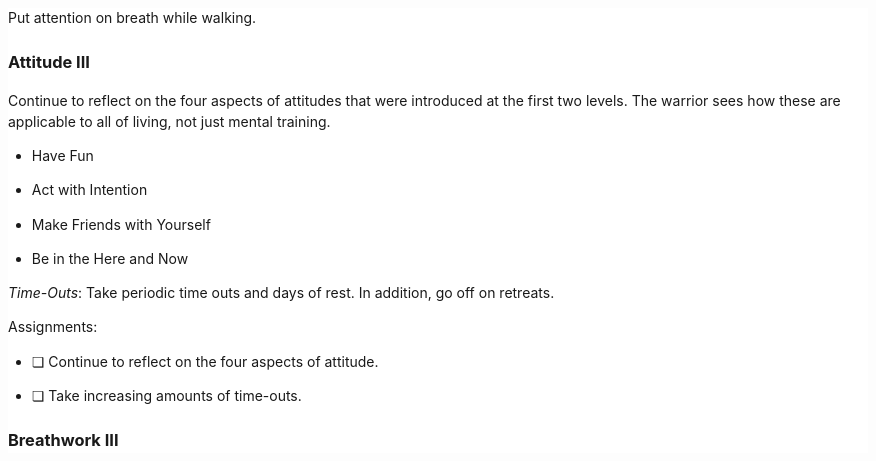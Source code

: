 </div>

<div class="paragraph">

Put attention on breath while walking.

</div>

</div>

</div>

<div class="sect2">

### Attitude III

<div class="paragraph">

Continue to reflect on the four aspects of attitudes that were
introduced at the first two levels. The warrior sees how these are
applicable to all of living, not just mental training.

</div>

<div class="ulist">

  - Have Fun

  - Act with Intention

  - Make Friends with Yourself

  - Be in the Here and Now

</div>

<div class="paragraph">

*Time-Outs*: Take periodic time outs and days of rest. In addition, go
off on retreats.

</div>

<div class="paragraph">

Assignments:

</div>

<div class="ulist checklist">

  - ❏ Continue to reflect on the four aspects of attitude.

  - ❏ Take increasing amounts of time-outs.

</div>

</div>

<div class="sect2">

### Breathwork III
